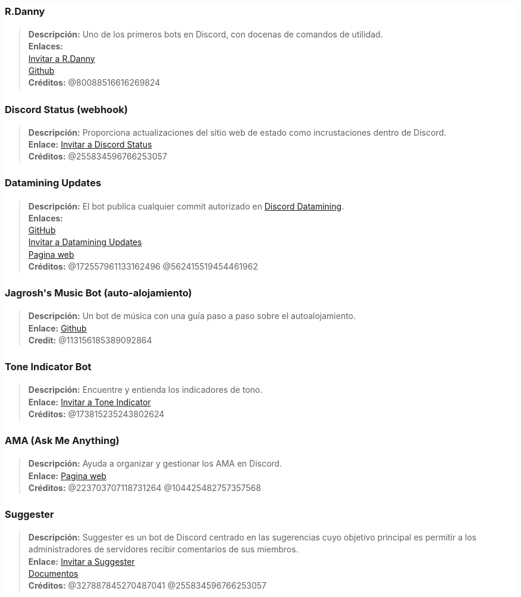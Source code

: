 ### R.Danny

> **Descripción:** Uno de los primeros bots en Discord, con docenas de comandos de utilidad. <br/>
**Enlaces:**  <br/>
[Invitar a R.Danny](https://discord.com/oauth2/authorize?client_id=169293305274826754&scope=bot+applications.commands&permissions=268823638)  <br/>
[Github](https://github.com/Rapptz/RoboDanny)  <br/>
**Créditos:** @80088516616269824

### Discord Status (webhook)

> **Descripción:** Proporciona actualizaciones del sitio web de estado como incrustaciones dentro de Discord. <br/>
**Enlace:** [Invitar a Discord Status](https://discord.com/oauth2/authorize?client_id=662416455366737949&redirect_uri=https://discord-status.red-panda.red/auth/callback&response_type=code&scope=webhook.incoming%20applications.commands)   <br/>
**Créditos:** @255834596766253057

### Datamining Updates

> **Descripción:** El bot publica cualquier commit autorizado en [Discord Datamining](https://github.com/Discord-Datamining/Discord-Datamining).   <br/>
**Enlaces:**   <br/>
[GitHub](https://github.com/ItsRauf/dataminev2/#commands)   <br/>
[Invitar a Datamining Updates](https://discord.com/oauth2/authorize?client_id=507415798189654016&scope=bot&permissions=190464)   <br/>
[Pagina web](https://datamining.otter.university/)  <br/>
**Créditos:** @172557961133162496 @562415519454461962

### Jagrosh's Music Bot (auto-alojamiento)

> **Descripción:** Un bot de música con una guía paso a paso sobre el autoalojamiento.  <br/>
**Enlace:** [Github](https://github.com/jagrosh/MusicBot/wiki/Setup)  <br/>
**Credit:** @113156185389092864

### Tone Indicator Bot

> **Descripción:** Encuentre y entienda los indicadores de tono.   <br/>
**Enlace:** [Invitar a Tone Indicator](https://discord.com/api/oauth2/authorize?client_id=896001578388033536&scope=applications.commands)   <br/>
**Créditos:** @173815235243802624

### AMA (Ask Me Anything)

> **Descripción:** Ayuda a organizar y gestionar los AMA en Discord.   <br/>
**Enlace:** [Pagina web](https://automoderator.app/ama/)   <br/>
**Créditos:** @223703707118731264 @104425482757357568

### Suggester

> **Descripción:** Suggester es un bot de Discord centrado en las sugerencias cuyo objetivo principal es permitir a los administradores de servidores recibir comentarios de sus miembros.  <br/>
**Enlace:** [Invitar a Suggester](https://discord.com/api/oauth2/authorize?client_id=564426594144354315&permissions=805694544&scope=bot%20applications.commands)  <br/>
[Documentos](https://suggester.js.org/)  <br/>
**Créditos:** @327887845270487041 @255834596766253057
